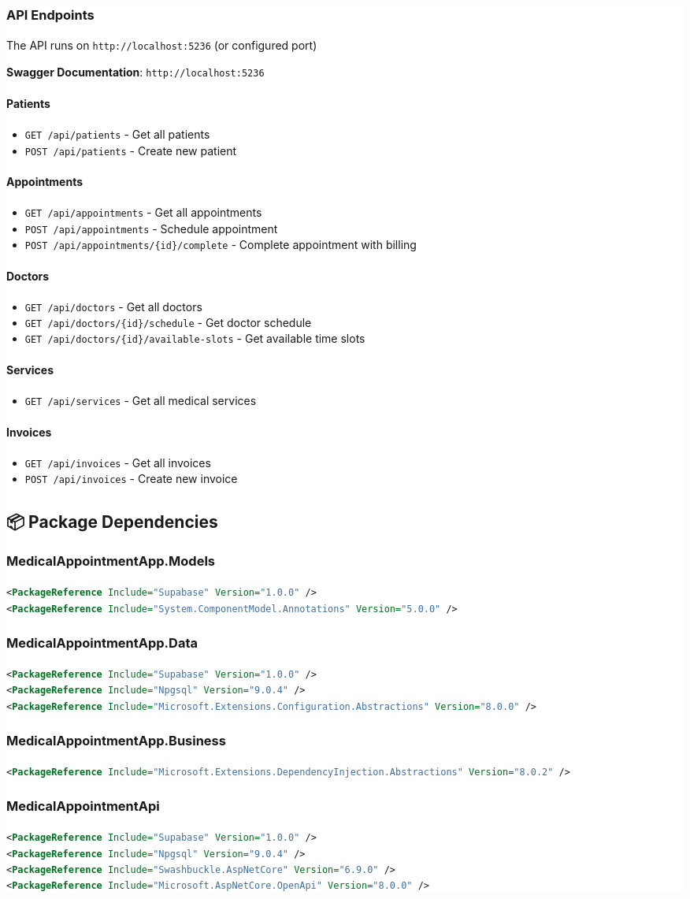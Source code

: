 ### API Endpoints

The API runs on `http://localhost:5236` (or configured port)

**Swagger Documentation**: `http://localhost:5236`

#### Patients
- `GET /api/patients` - Get all patients
- `POST /api/patients` - Create new patient

#### Appointments
- `GET /api/appointments` - Get all appointments
- `POST /api/appointments` - Schedule appointment
- `POST /api/appointments/{id}/complete` - Complete appointment with billing

#### Doctors
- `GET /api/doctors` - Get all doctors
- `GET /api/doctors/{id}/schedule` - Get doctor schedule
- `GET /api/doctors/{id}/available-slots` - Get available time slots

#### Services
- `GET /api/services` - Get all medical services

#### Invoices
- `GET /api/invoices` - Get all invoices
- `POST /api/invoices` - Create new invoice

## 📦 Package Dependencies

### MedicalAppointmentApp.Models
```xml
<PackageReference Include="Supabase" Version="1.0.0" />
<PackageReference Include="System.ComponentModel.Annotations" Version="5.0.0" />
```

### MedicalAppointmentApp.Data
```xml
<PackageReference Include="Supabase" Version="1.0.0" />
<PackageReference Include="Npgsql" Version="9.0.4" />
<PackageReference Include="Microsoft.Extensions.Configuration.Abstractions" Version="8.0.0" />
```

### MedicalAppointmentApp.Business
```xml
<PackageReference Include="Microsoft.Extensions.DependencyInjection.Abstractions" Version="8.0.2" />
```

### MedicalAppointmentApi
```xml
<PackageReference Include="Supabase" Version="1.0.0" />
<PackageReference Include="Npgsql" Version="9.0.4" />
<PackageReference Include="Swashbuckle.AspNetCore" Version="6.9.0" />
<PackageReference Include="Microsoft.AspNetCore.OpenApi" Version="8.0.0" />
```
